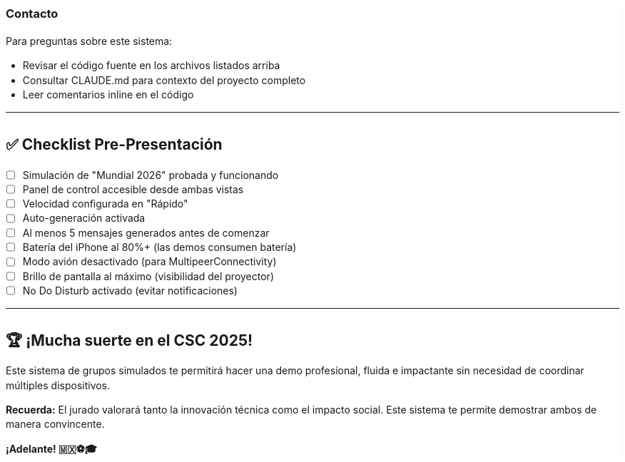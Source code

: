 ### Contacto
Para preguntas sobre este sistema:
- Revisar el código fuente en los archivos listados arriba
- Consultar CLAUDE.md para contexto del proyecto completo
- Leer comentarios inline en el código

---

## ✅ Checklist Pre-Presentación

- [ ] Simulación de "Mundial 2026" probada y funcionando
- [ ] Panel de control accesible desde ambas vistas
- [ ] Velocidad configurada en "Rápido"
- [ ] Auto-generación activada
- [ ] Al menos 5 mensajes generados antes de comenzar
- [ ] Batería del iPhone al 80%+ (las demos consumen batería)
- [ ] Modo avión desactivado (para MultipeerConnectivity)
- [ ] Brillo de pantalla al máximo (visibilidad del proyector)
- [ ] No Do Disturb activado (evitar notificaciones)

---

## 🏆 ¡Mucha suerte en el CSC 2025!

Este sistema de grupos simulados te permitirá hacer una demo profesional, fluida e impactante sin necesidad de coordinar múltiples dispositivos.

**Recuerda:** El jurado valorará tanto la innovación técnica como el impacto social. Este sistema te permite demostrar ambos de manera convincente.

**¡Adelante! 🇲🇽⚽️🎓**
